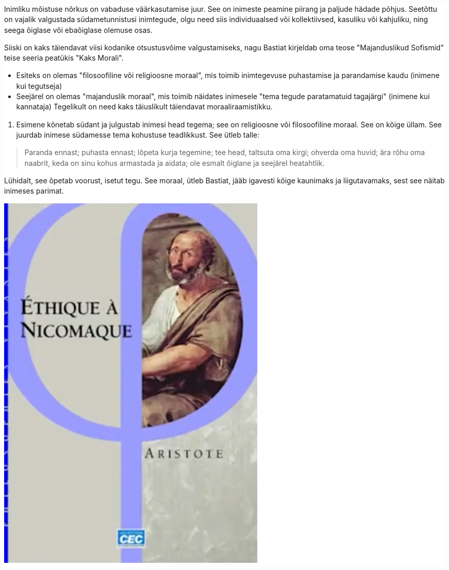 Inimliku mõistuse nõrkus on vabaduse väärkasutamise juur. See on inimeste peamine piirang ja paljude hädade põhjus. Seetõttu on vajalik valgustada südametunnistusi inimtegude, olgu need siis individuaalsed või kollektiivsed, kasuliku või kahjuliku, ning seega õiglase või ebaõiglase olemuse osas.

Siiski on kaks täiendavat viisi kodanike otsustusvõime valgustamiseks, nagu Bastiat kirjeldab oma teose "Majanduslikud Sofismid" teise seeria peatükis "Kaks Morali".

- Esiteks on olemas "filosoofiline või religioosne moraal", mis toimib inimtegevuse puhastamise ja parandamise kaudu (inimene kui tegutseja)
- Seejärel on olemas "majanduslik moraal", mis toimib näidates inimesele "tema tegude paratamatuid tagajärgi" (inimene kui kannataja)
Tegelikult on need kaks täiuslikult täiendavat moraaliraamistikku.

1. Esimene kõnetab südant ja julgustab inimesi head tegema; see on religioosne või filosoofiline moraal. See on kõige üllam. See juurdab inimese südamesse tema kohustuse teadlikkust. See ütleb talle:

> Paranda ennast; puhasta ennast; lõpeta kurja tegemine; tee head, taltsuta oma kirgi; ohverda oma huvid; ära rõhu oma naabrit, keda on sinu kohus armastada ja aidata; ole esmalt õiglane ja seejärel heatahtlik.

Lühidalt, see õpetab voorust, isetut tegu. See moraal, ütleb Bastiat, jääb igavesti kõige kaunimaks ja liigutavamaks, sest see näitab inimeses parimat.

![image](assets/image/12/IMG04.webp)
